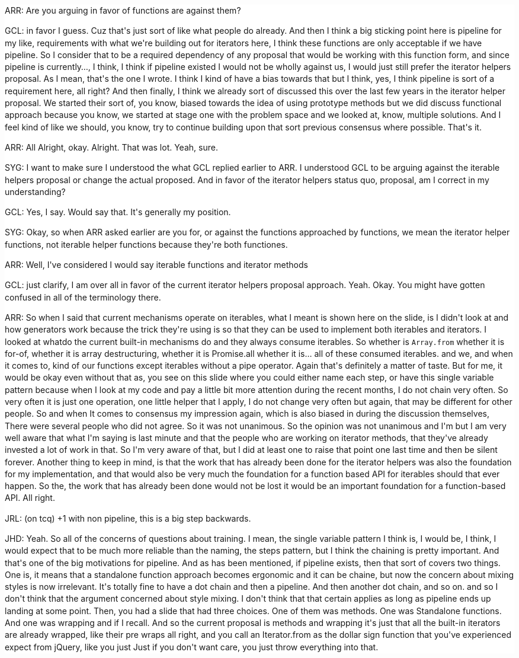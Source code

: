 ARR: Are you arguing in favor of functions are against them?

GCL:  in favor I guess. Cuz that's just sort of like what people do already. And then I think a big sticking point here is pipeline for my like, requirements with what we're building out for iterators here, I think these functions are only acceptable if we have pipeline. So I consider that to be a required dependency of any proposal that would be working with this function form, and since pipeline is currently…, I think, I think if pipeline existed I would not be wholly against us, I would just still prefer the iterator helpers proposal. As I mean, that's the one I wrote. I think I kind of have a bias towards that but I think, yes, I think pipeline is sort of a requirement here, all right? And then finally, I think we already sort of discussed this over the last few years in the iterator helper proposal. We started their sort of, you know, biased towards the idea of using prototype methods but we did discuss functional approach because you know, we started at stage one with the problem space and we looked at, know, multiple solutions. And I feel kind of like we should, you know, try to continue building upon that sort previous consensus where possible. That's it.

ARR:  All Alright, okay. Alright. That was lot. Yeah, sure.

SYG: I want to make sure I understood the what GCL replied earlier to ARR. I understood GCL to be arguing against the iterable helpers proposal or change the actual proposed. And in favor of the iterator helpers status quo, proposal, am I correct in my understanding?

GCL: Yes, I say. Would say that. It's generally my position.

SYG: Okay, so when ARR asked earlier are you for, or against the functions approached by functions, we mean the iterator helper functions, not iterable helper functions because they're both functiones.

ARR: Well, I've considered I would say iterable functions and iterator methods

GCL: just clarify, I am over all in favor of the current iterator helpers proposal approach. Yeah. Okay. You might have gotten confused in all of the terminology there.

ARR: So when I said that current mechanisms operate on iterables, what I meant is shown here on the slide, is I didn't look at and how generators work because the trick they're using is so that they can be used to implement both iterables and iterators. I looked at whatdo the current built-in mechanisms do and they always consume iterables. So whether is `Array.from` whether it is for-of, whether it is array  destructuring, whether it is Promise.all whether it is…  all of these consumed iterables. and we, and when it comes to, kind of our functions except iterables without a pipe operator. Again that's definitely a matter of taste. But for me, it would be okay even without that as, you see on this slide where you could either name each step, or have this single variable pattern because when I look at my code and pay a little bit more attention during the recent months, I do not chain very often. So very often it is just one operation, one little helper that I apply, I do not change very often but again, that may be different for other people. So and when It comes to consensus my impression again, which is also biased in during the discussion themselves, There were several people who did not agree. So it was not unanimous. So the opinion was not unanimous and I'm but I am very well aware that what I'm saying is last minute and that the people who are working on iterator methods, that they've already invested a lot of work in that. So I'm very aware of that, but I did at least one to raise that point one last time and then be silent forever. Another thing to keep in mind, is that the work that has already been done for the iterator helpers was also the foundation for my implementation, and that would also be very much the foundation for a function based API for iterables should that ever happen. So the, the work that has already been done would not be lost it would be an important foundation for a function-based API. All right.

JRL: (on tcq) +1 with non pipeline, this is a big step backwards.

JHD:  Yeah. So all of the concerns of questions about training. I mean, the single variable pattern I think is, I would be, I think, I would expect that to be much more reliable than the naming, the steps pattern, but I think the chaining is pretty important. And that's one of the big motivations for pipeline. And as has been mentioned, if pipeline exists, then that sort of covers two things. One is, it means that a standalone function approach becomes ergonomic and it can be chaine, but now the concern about mixing styles is now irrelevant. It's totally fine to have a dot chain and then a pipeline. And then another dot chain, and so on. and so I don't think that the argument concerned about style mixing. I don't think that that certain applies as long as pipeline ends up landing at some point. Then, you had a slide that had three choices. One of them was methods. One was Standalone functions. And one was wrapping and if I recall. And so the current proposal is methods and wrapping it's just that all the built-in iterators are already wrapped, like their pre wraps all right, and you call an Iterator.from as the dollar sign function that you've experienced expect from jQuery, like you just Just if you don't want care, you just throw everything into that.